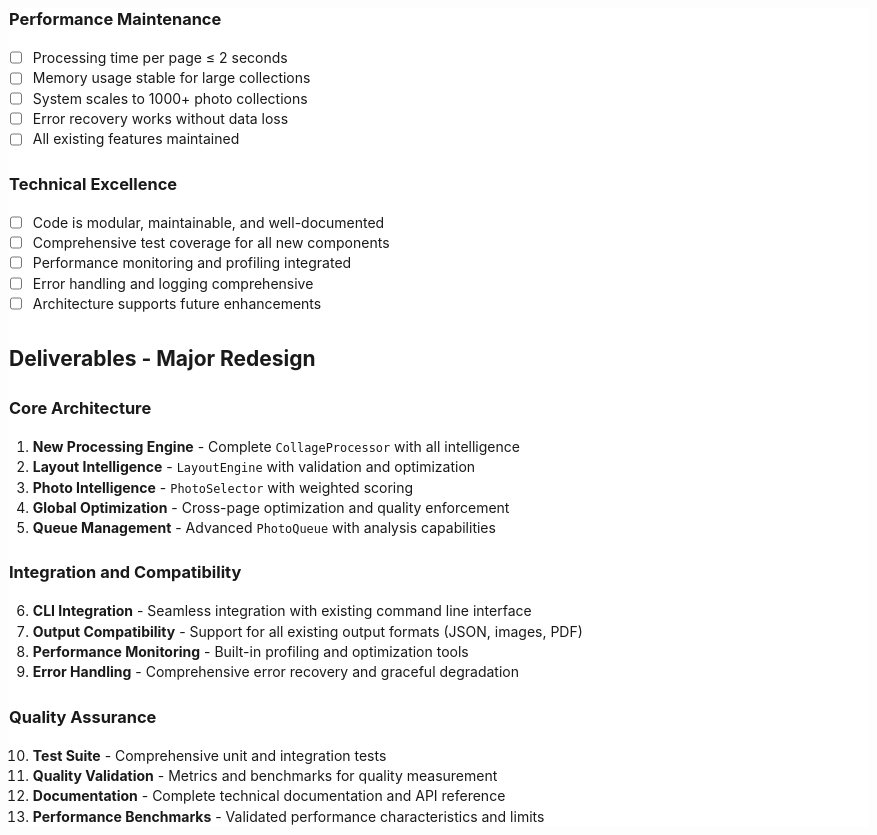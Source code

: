 ### Performance Maintenance
- [ ] Processing time per page ≤ 2 seconds
- [ ] Memory usage stable for large collections
- [ ] System scales to 1000+ photo collections
- [ ] Error recovery works without data loss
- [ ] All existing features maintained

### Technical Excellence
- [ ] Code is modular, maintainable, and well-documented
- [ ] Comprehensive test coverage for all new components
- [ ] Performance monitoring and profiling integrated
- [ ] Error handling and logging comprehensive
- [ ] Architecture supports future enhancements

## Deliverables - Major Redesign

### Core Architecture
1. **New Processing Engine** - Complete `CollageProcessor` with all intelligence
2. **Layout Intelligence** - `LayoutEngine` with validation and optimization
3. **Photo Intelligence** - `PhotoSelector` with weighted scoring
4. **Global Optimization** - Cross-page optimization and quality enforcement
5. **Queue Management** - Advanced `PhotoQueue` with analysis capabilities

### Integration and Compatibility
6. **CLI Integration** - Seamless integration with existing command line interface
7. **Output Compatibility** - Support for all existing output formats (JSON, images, PDF)
8. **Performance Monitoring** - Built-in profiling and optimization tools
9. **Error Handling** - Comprehensive error recovery and graceful degradation

### Quality Assurance
10. **Test Suite** - Comprehensive unit and integration tests
11. **Quality Validation** - Metrics and benchmarks for quality measurement
12. **Documentation** - Complete technical documentation and API reference
13. **Performance Benchmarks** - Validated performance characteristics and limits
